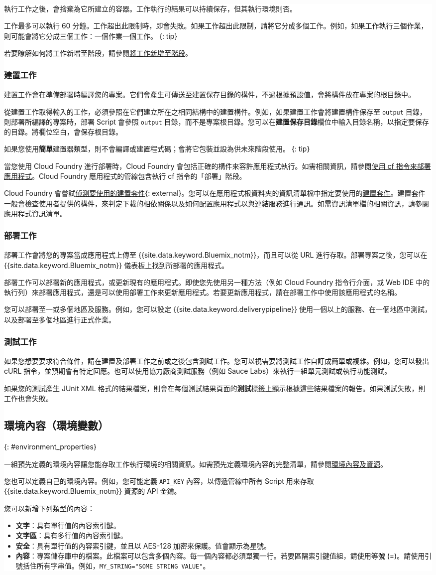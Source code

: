 
執行工作之後，會捨棄為它所建立的容器。工作執行的結果可以持續保存，但其執行環境則否。

工作最多可以執行 60 分鐘。工作超出此限制時，即會失敗。如果工作超出此限制，請將它分成多個工作。例如，如果工作執行三個作業，則可能會將它分成三個工作：一個作業一個工作。
{: tip}

若要瞭解如何將工作新增至階段，請參閱[將工作新增至階段](/docs/services/ContinuousDelivery?topic=ContinuousDelivery-deliverypipeline_build_deploy#deliverypipeline_add_job)。

### 建置工作

建置工作會在準備部署時編譯您的專案。它們會產生可傳送至建置保存目錄的構件，不過根據預設值，會將構件放在專案的根目錄中。

從建置工作取得輸入的工作，必須參照在它們建立所在之相同結構中的建置構件。例如，如果建置工作會將建置構件保存至 `output` 目錄，則部署所編譯的專案時，部署 Script 會參照 `output` 目錄，而不是專案根目錄。您可以在**建置保存目錄**欄位中輸入目錄名稱，以指定要保存的目錄。將欄位空白，會保存根目錄。

如果您使用**簡單**建置器類型，則不會編譯或建置程式碼；會將它包裝並設為供未來階段使用。
{: tip}

當您使用 Cloud Foundry 進行部署時，Cloud Foundry 會包括正確的構件來容許應用程式執行。如需相關資訊，請參閱[使用 cf 指令來部署應用程式](/docs/cloud-foundry?topic=cloud-foundry-deploy_apps#deploy_apps)。Cloud Foundry 應用程式的管線包含執行 cf 指令的「部署」階段。

Cloud Foundry 會嘗試[偵測要使用的建置套件](http://docs.cloudfoundry.org/buildpacks/detection.html){: external}。您可以在應用程式根資料夾的資訊清單檔中指定要使用的[建置套件](/docs/cloud-foundry-public?topic=cloud-foundry-public-using_buildpacks#using_buildpacks)。建置套件一般會檢查使用者提供的構件，來判定下載的相依關係以及如何配置應用程式以與連結服務進行通訊。如需資訊清單檔的相關資訊，請參閱[應用程式資訊清單](/docs/cloud-foundry?topic=cloud-foundry-deploy_apps#appmanifest)。

### 部署工作

部署工作會將您的專案當成應用程式上傳至 {{site.data.keyword.Bluemix_notm}}，而且可以從 URL 進行存取。部署專案之後，您可以在 {{site.data.keyword.Bluemix_notm}} 儀表板上找到所部署的應用程式。

部署工作可以部署新的應用程式，或更新現有的應用程式。即使您先使用另一種方法（例如 Cloud Foundry 指令行介面，或 Web IDE 中的執行列）來部署應用程式，還是可以使用部署工作來更新應用程式。若要更新應用程式，請在部署工作中使用該應用程式的名稱。

您可以部署至一或多個地區及服務。例如，您可以設定 {{site.data.keyword.deliverypipeline}} 使用一個以上的服務、在一個地區中測試，以及部署至多個地區進行正式作業。

### 測試工作
如果您想要要求符合條件，請在建置及部署工作之前或之後包含測試工作。您可以視需要將測試工作自訂成簡單或複雜。例如，您可以發出 cURL 指令，並預期會有特定回應。也可以使用協力廠商測試服務（例如 Sauce Labs）來執行一組單元測試或執行功能測試。

如果您的測試產生 JUnit XML 格式的結果檔案，則會在每個測試結果頁面的**測試**標籤上顯示根據這些結果檔案的報告。如果測試失敗，則工作也會失敗。

## 環境內容（環境變數）
{: #environment_properties}

一組預先定義的環境內容讓您能存取工作執行環境的相關資訊。如需預先定義環境內容的完整清單，請參閱[環境內容及資源](/docs/services/ContinuousDelivery?topic=ContinuousDelivery-deliverypipeline_environment)。

您也可以定義自己的環境內容。例如，您可能定義 `API_KEY` 內容，以傳遞管線中所有 Script 用來存取 {{site.data.keyword.Bluemix_notm}} 資源的 API 金鑰。

您可以新增下列類型的內容：

* **文字**：具有單行值的內容索引鍵。
* **文字區**：具有多行值的內容索引鍵。
* **安全**：具有單行值的內容索引鍵，並且以 AES-128 加密來保護。值會顯示為星號。
* **內容**：專案儲存庫中的檔案。此檔案可以包含多個內容。每一個內容都必須單獨一行。若要區隔索引鍵值組，請使用等號 (=)。請使用引號括住所有字串值。例如，`MY_STRING="SOME STRING VALUE"`。

